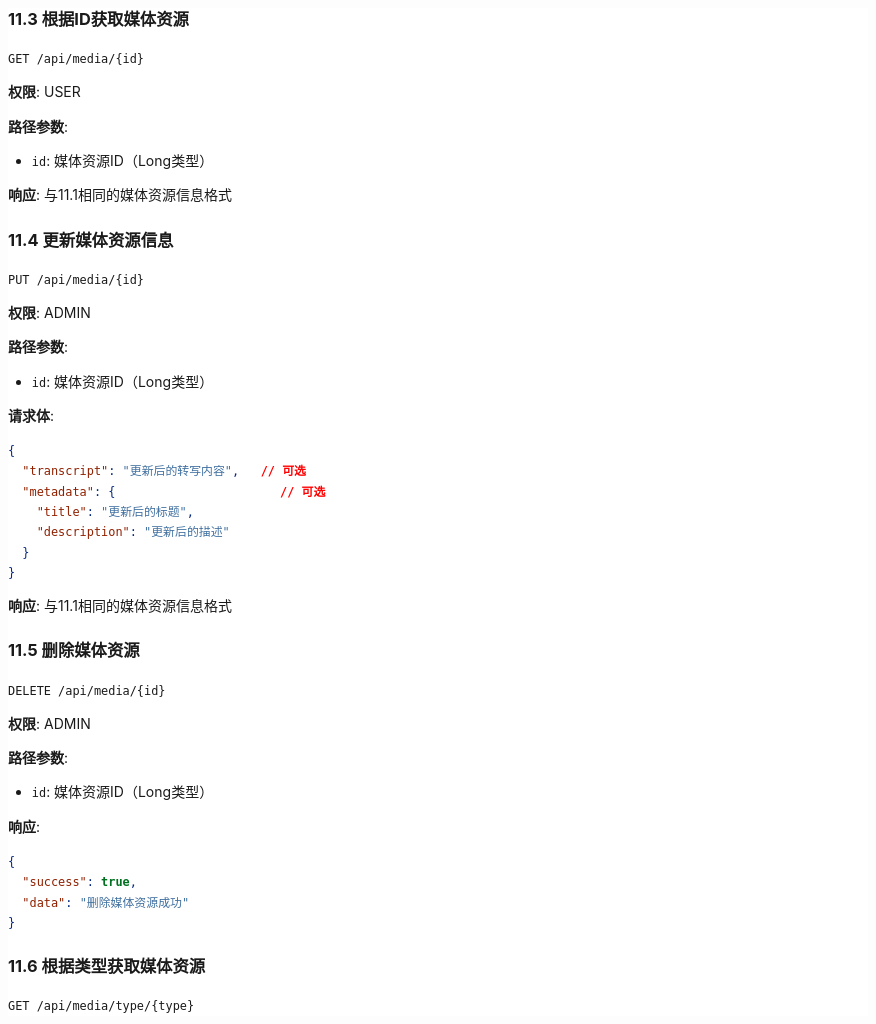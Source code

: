 ### 11.3 根据ID获取媒体资源
```http
GET /api/media/{id}
```

**权限**: USER

**路径参数**:
- `id`: 媒体资源ID（Long类型）

**响应**: 与11.1相同的媒体资源信息格式

### 11.4 更新媒体资源信息
```http
PUT /api/media/{id}
```

**权限**: ADMIN

**路径参数**:
- `id`: 媒体资源ID（Long类型）

**请求体**:
```json
{
  "transcript": "更新后的转写内容",   // 可选
  "metadata": {                       // 可选
    "title": "更新后的标题",
    "description": "更新后的描述"
  }
}
```

**响应**: 与11.1相同的媒体资源信息格式

### 11.5 删除媒体资源
```http
DELETE /api/media/{id}
```

**权限**: ADMIN

**路径参数**:
- `id`: 媒体资源ID（Long类型）

**响应**:
```json
{
  "success": true,
  "data": "删除媒体资源成功"
}
```

### 11.6 根据类型获取媒体资源
```http
GET /api/media/type/{type}
```
